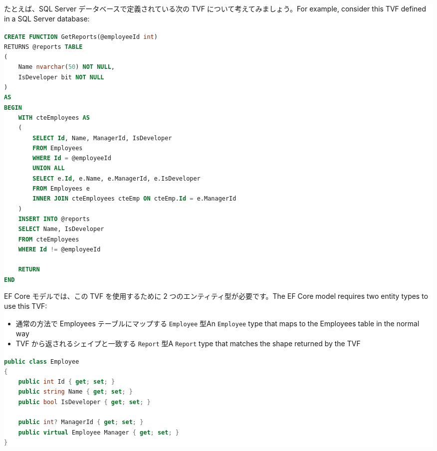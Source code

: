 <span data-ttu-id="d64b4-278">たとえば、SQL Server データベースで定義されている次の TVF について考えてみましょう。</span><span class="sxs-lookup"><span data-stu-id="d64b4-278">For example, consider this TVF defined in a SQL Server database:</span></span>

```sql
CREATE FUNCTION GetReports(@employeeId int)
RETURNS @reports TABLE
(
    Name nvarchar(50) NOT NULL,
    IsDeveloper bit NOT NULL
)
AS
BEGIN
    WITH cteEmployees AS
    (
        SELECT Id, Name, ManagerId, IsDeveloper
        FROM Employees
        WHERE Id = @employeeId
        UNION ALL
        SELECT e.Id, e.Name, e.ManagerId, e.IsDeveloper
        FROM Employees e
        INNER JOIN cteEmployees cteEmp ON cteEmp.Id = e.ManagerId
    )
    INSERT INTO @reports
    SELECT Name, IsDeveloper
    FROM cteEmployees
    WHERE Id != @employeeId

    RETURN
END
```

<span data-ttu-id="d64b4-279">EF Core モデルでは、この TVF を使用するために 2 つのエンティティ型が必要です。</span><span class="sxs-lookup"><span data-stu-id="d64b4-279">The EF Core model requires two entity types to use this TVF:</span></span>

* <span data-ttu-id="d64b4-280">通常の方法で Employees テーブルにマップする `Employee` 型</span><span class="sxs-lookup"><span data-stu-id="d64b4-280">An `Employee` type that maps to the Employees table in the normal way</span></span>
* <span data-ttu-id="d64b4-281">TVF から返されるシェイプと一致する `Report` 型</span><span class="sxs-lookup"><span data-stu-id="d64b4-281">A `Report` type that matches the shape returned by the TVF</span></span>

```csharp
public class Employee
{
    public int Id { get; set; }
    public string Name { get; set; }
    public bool IsDeveloper { get; set; }

    public int? ManagerId { get; set; }
    public virtual Employee Manager { get; set; }
}
```
